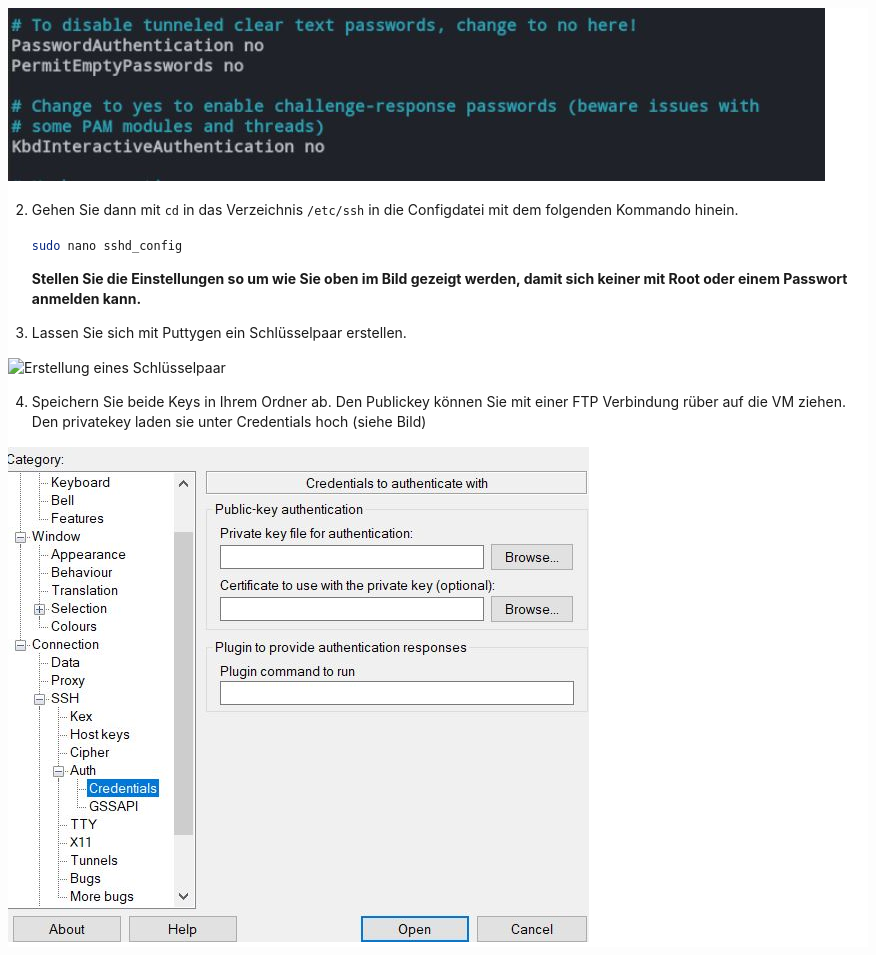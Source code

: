 
![Passwort-Anmeldung](Bilder/passwort_anmeldung_auf_nein.JPG)


2. Gehen Sie dann mit `cd` in das Verzeichnis ``/etc/ssh`` in die Configdatei mit dem folgenden Kommando hinein.
    ```bash
    sudo nano sshd_config
    ```
    **Stellen Sie die Einstellungen so um wie Sie oben im Bild gezeigt werden, damit sich keiner mit Root oder einem Passwort anmelden kann.**

3. Lassen Sie sich mit Puttygen ein Schlüsselpaar erstellen. 

![Erstellung eines Schlüsselpaar](Bilder/Schlüsselpaar_erstellen.JPG)

4. Speichern Sie beide Keys in Ihrem Ordner ab. Den Publickey können Sie mit einer FTP Verbindung rüber auf die VM ziehen. Den privatekey laden sie unter Credentials hoch (siehe Bild)

![Credential-Fenster](Bilder/Credentialsfenster.JPG)
